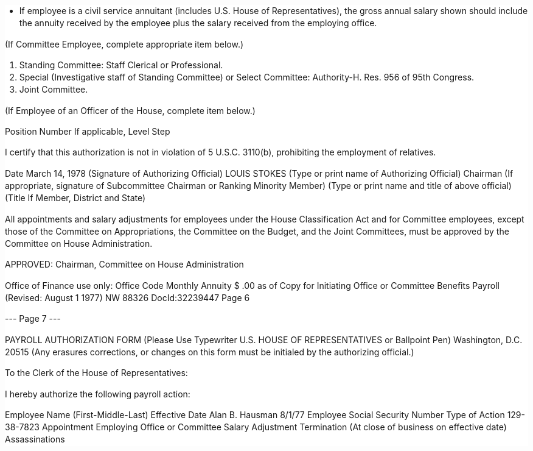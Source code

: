 * If employee is a civil service annuitant (includes U.S. House of Representatives), the gross annual salary shown should include the annuity received by the employee plus the salary received from the employing office.

(If Committee Employee, complete appropriate item below.)

1. Standing Committee: Staff Clerical or Professional.
2. Special (Investigative staff of Standing Committee) or Select Committee: Authority-H. Res. 956 of 95th Congress.
3. Joint Committee.

(If Employee of an Officer of the House, complete item below.)

Position Number If applicable, Level Step

I certify that this authorization is not in violation of 5 U.S.C. 3110(b), prohibiting the employment of relatives.

Date March 14, 1978
(Signature of Authorizing Official)
LOUIS STOKES
(Type or print name of Authorizing Official)
Chairman
(If appropriate, signature of Subcommittee Chairman or Ranking Minority Member) (Type or print name and title of above official) (Title If Member, District and State)

All appointments and salary adjustments for employees under the House Classification Act and for Committee employees, except those of the Committee on Appropriations, the Committee on the Budget, and the Joint Committees, must be approved by the Committee on House Administration.

APPROVED:
Chairman, Committee on House Administration

Office of Finance use only:
Office Code
Monthly Annuity $ .00 as of
Copy for Initiating Office or Committee
Benefits
Payroll
(Revised: August 1 1977)
NW 88326
DocId:32239447 Page 6

--- Page 7 ---

PAYROLL AUTHORIZATION FORM
(Please Use Typewriter U.S. HOUSE OF REPRESENTATIVES
or Ballpoint Pen) Washington, D.C. 20515
(Any erasures corrections, or changes on this form must be initialed by the authorizing official.)

To the Clerk of the House of Representatives:

I hereby authorize the following payroll action:

Employee Name (First-Middle-Last) Effective Date
Alan B. Hausman 8/1/77
Employee Social Security Number Type of Action
129-38-7823 Appointment
Employing Office or Committee Salary Adjustment
Termination (At close of business on effective date)
Assassinations
